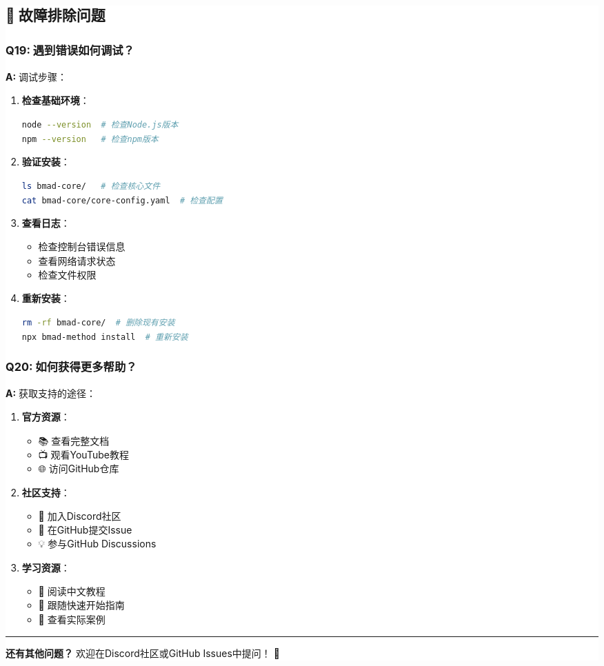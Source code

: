 ## 🚨 故障排除问题

### Q19: 遇到错误如何调试？

**A:** 调试步骤：

1. **检查基础环境**：
   ```bash
   node --version  # 检查Node.js版本
   npm --version   # 检查npm版本
   ```

2. **验证安装**：
   ```bash
   ls bmad-core/   # 检查核心文件
   cat bmad-core/core-config.yaml  # 检查配置
   ```

3. **查看日志**：
   - 检查控制台错误信息
   - 查看网络请求状态
   - 检查文件权限

4. **重新安装**：
   ```bash
   rm -rf bmad-core/  # 删除现有安装
   npx bmad-method install  # 重新安装
   ```

### Q20: 如何获得更多帮助？

**A:** 获取支持的途径：

1. **官方资源**：
   - 📚 查看完整文档
   - 📺 观看YouTube教程
   - 🌐 访问GitHub仓库

2. **社区支持**：
   - 💬 加入Discord社区
   - 🐛 在GitHub提交Issue
   - 💡 参与GitHub Discussions

3. **学习资源**：
   - 📖 阅读中文教程
   - 🎯 跟随快速开始指南
   - 💼 查看实际案例

---

**还有其他问题？** 欢迎在Discord社区或GitHub Issues中提问！ 🤝
